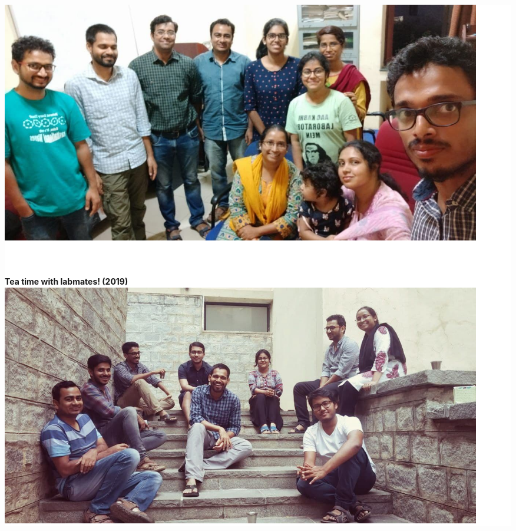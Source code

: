 <img src="/assets/img/mom_5.jpg" alt="" width="800"/>
















<br />
<br />
<br />




**Tea time with labmates! (2019)**
<img src="/assets/img/mom_6.jpg" alt="" width="800"/>
